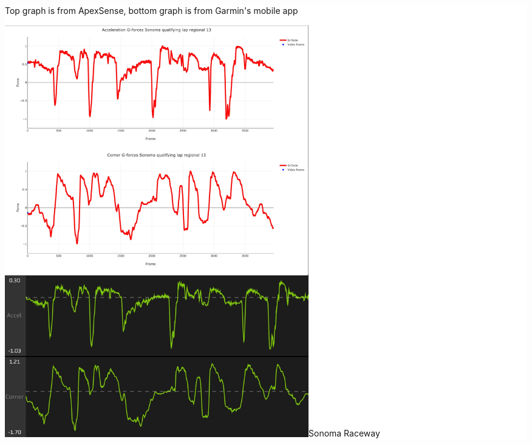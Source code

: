 Top graph is from ApexSense, bottom graph is from Garmin's mobile app

<img src="./readme_assets/readme-compare_example.jpg" width="500">Sonoma Raceway</img>

